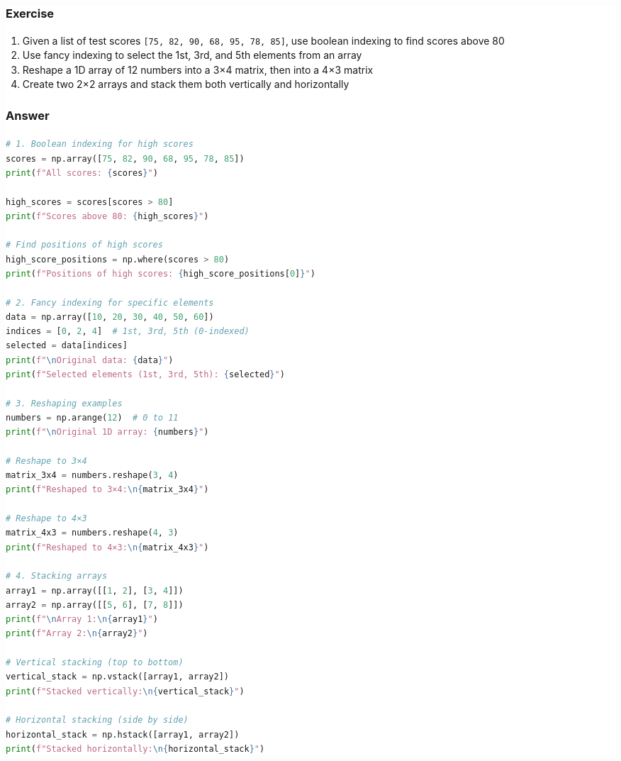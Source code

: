 ### Exercise
1. Given a list of test scores `[75, 82, 90, 68, 95, 78, 85]`, use boolean indexing to find scores above 80
2. Use fancy indexing to select the 1st, 3rd, and 5th elements from an array
3. Reshape a 1D array of 12 numbers into a 3×4 matrix, then into a 4×3 matrix
4. Create two 2×2 arrays and stack them both vertically and horizontally

### Answer

```python
# 1. Boolean indexing for high scores
scores = np.array([75, 82, 90, 68, 95, 78, 85])
print(f"All scores: {scores}")

high_scores = scores[scores > 80]
print(f"Scores above 80: {high_scores}")

# Find positions of high scores
high_score_positions = np.where(scores > 80)
print(f"Positions of high scores: {high_score_positions[0]}")

# 2. Fancy indexing for specific elements
data = np.array([10, 20, 30, 40, 50, 60])
indices = [0, 2, 4]  # 1st, 3rd, 5th (0-indexed)
selected = data[indices]
print(f"\nOriginal data: {data}")
print(f"Selected elements (1st, 3rd, 5th): {selected}")

# 3. Reshaping examples
numbers = np.arange(12)  # 0 to 11
print(f"\nOriginal 1D array: {numbers}")

# Reshape to 3×4
matrix_3x4 = numbers.reshape(3, 4)
print(f"Reshaped to 3×4:\n{matrix_3x4}")

# Reshape to 4×3
matrix_4x3 = numbers.reshape(4, 3)
print(f"Reshaped to 4×3:\n{matrix_4x3}")

# 4. Stacking arrays
array1 = np.array([[1, 2], [3, 4]])
array2 = np.array([[5, 6], [7, 8]])
print(f"\nArray 1:\n{array1}")
print(f"Array 2:\n{array2}")

# Vertical stacking (top to bottom)
vertical_stack = np.vstack([array1, array2])
print(f"Stacked vertically:\n{vertical_stack}")

# Horizontal stacking (side by side)
horizontal_stack = np.hstack([array1, array2])
print(f"Stacked horizontally:\n{horizontal_stack}")
```
